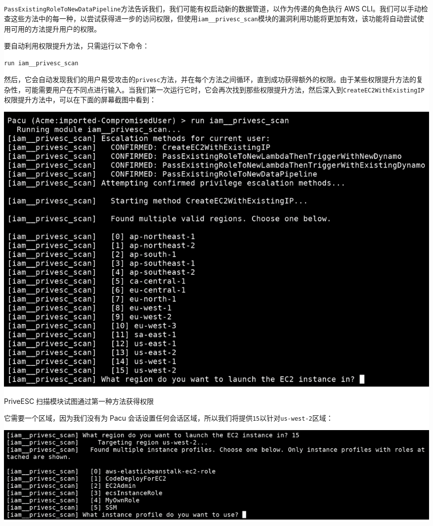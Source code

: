`PassExistingRoleToNewDataPipeline`方法告诉我们，我们可能有权启动新的数据管道，以作为传递的角色执行 AWS CLI。我们可以手动检查这些方法中的每一种，以尝试获得进一步的访问权限，但使用`iam__privesc_scan`模块的漏洞利用功能将更加有效，该功能将自动尝试使用可用的方法提升用户的权限。

要自动利用权限提升方法，只需运行以下命令：

```
run iam__privesc_scan
```

然后，它会自动发现我们的用户易受攻击的`privesc`方法，并在每个方法之间循环，直到成功获得额外的权限。由于某些权限提升方法的复杂性，可能需要用户在不同点进行输入。当我们第一次运行它时，它会再次找到那些权限提升方法，然后深入到`CreateEC2WithExistingIP`权限提升方法中，可以在下面的屏幕截图中看到：

![](img/7c3fa2a1-417c-4e45-b674-be63bd6c6b96.png)

PriveESC 扫描模块试图通过第一种方法获得权限

它需要一个区域，因为我们没有为 Pacu 会话设置任何会话区域，所以我们将提供`15`以针对`us-west-2`区域：

![](img/4a484c89-9fec-4752-8d8e-ee56d6d0c96d.png)

